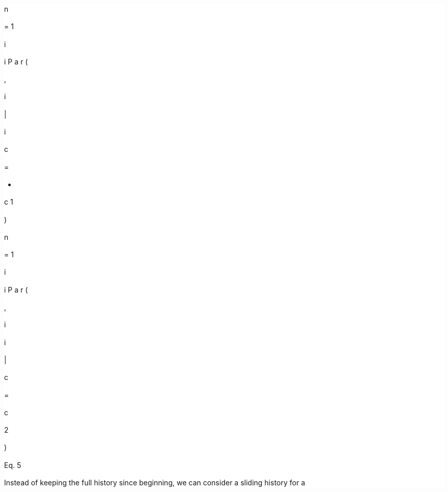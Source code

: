 n

=
1

i

i
P a r
(

,

i

|

i

c

=

+

c
1

)

n

=
1

i

i
P a r
(

,

i

i

|

c

=

c

2

)

Eq. 5 

Instead of keeping the full history since beginning, we can consider a sliding history for a 
